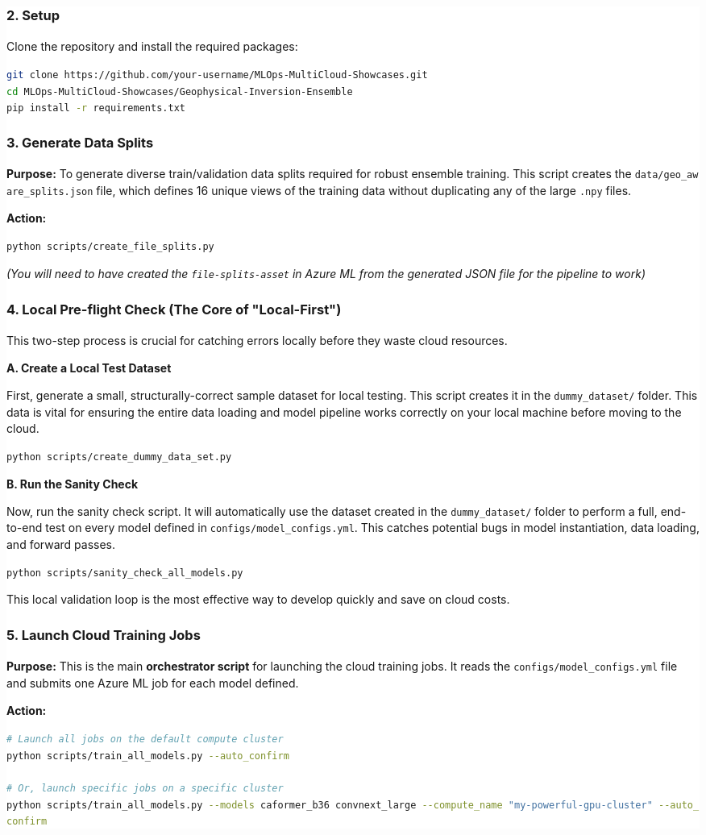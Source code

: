 ### 2. Setup

Clone the repository and install the required packages:

```bash
git clone https://github.com/your-username/MLOps-MultiCloud-Showcases.git
cd MLOps-MultiCloud-Showcases/Geophysical-Inversion-Ensemble
pip install -r requirements.txt
```

### 3. Generate Data Splits

**Purpose:** To generate diverse train/validation data splits required for robust ensemble training. This script creates the `data/geo_aware_splits.json` file, which defines 16 unique views of the training data without duplicating any of the large `.npy` files.

**Action:**
```bash
python scripts/create_file_splits.py
```
*(You will need to have created the `file-splits-asset` in Azure ML from the generated JSON file for the pipeline to work)*

### 4. Local Pre-flight Check (The Core of "Local-First")

This two-step process is crucial for catching errors locally before they waste cloud resources.

**A. Create a Local Test Dataset**

First, generate a small, structurally-correct sample dataset for local testing. This script creates it in the `dummy_dataset/` folder. This data is vital for ensuring the entire data loading and model pipeline works correctly on your local machine before moving to the cloud.

```bash
python scripts/create_dummy_data_set.py
```

**B. Run the Sanity Check**

Now, run the sanity check script. It will automatically use the dataset created in the `dummy_dataset/` folder to perform a full, end-to-end test on every model defined in `configs/model_configs.yml`. This catches potential bugs in model instantiation, data loading, and forward passes.

```bash
python scripts/sanity_check_all_models.py
```
This local validation loop is the most effective way to develop quickly and save on cloud costs.

### 5. Launch Cloud Training Jobs

**Purpose:** This is the main **orchestrator script** for launching the cloud training jobs. It reads the `configs/model_configs.yml` file and submits one Azure ML job for each model defined.

**Action:**
```bash
# Launch all jobs on the default compute cluster
python scripts/train_all_models.py --auto_confirm

# Or, launch specific jobs on a specific cluster
python scripts/train_all_models.py --models caformer_b36 convnext_large --compute_name "my-powerful-gpu-cluster" --auto_confirm
```
